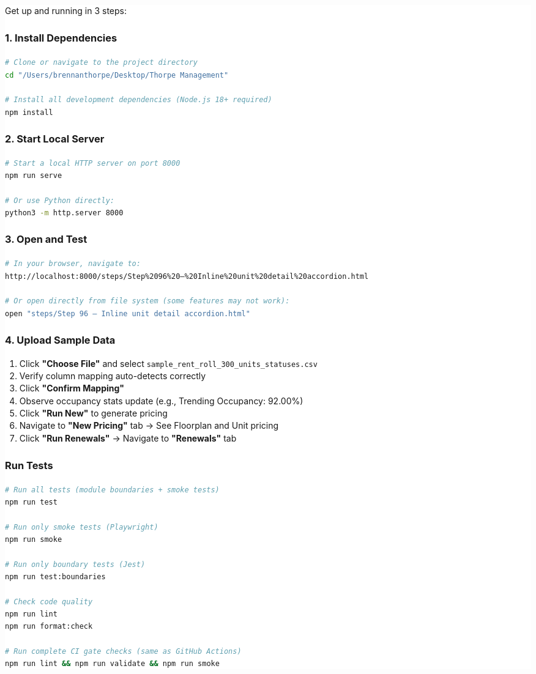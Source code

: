 Get up and running in 3 steps:

### 1. Install Dependencies
```bash
# Clone or navigate to the project directory
cd "/Users/brennanthorpe/Desktop/Thorpe Management"

# Install all development dependencies (Node.js 18+ required)
npm install
```

### 2. Start Local Server
```bash
# Start a local HTTP server on port 8000
npm run serve

# Or use Python directly:
python3 -m http.server 8000
```

### 3. Open and Test
```bash
# In your browser, navigate to:
http://localhost:8000/steps/Step%2096%20—%20Inline%20unit%20detail%20accordion.html

# Or open directly from file system (some features may not work):
open "steps/Step 96 — Inline unit detail accordion.html"
```

### 4. Upload Sample Data
1. Click **"Choose File"** and select `sample_rent_roll_300_units_statuses.csv`
2. Verify column mapping auto-detects correctly
3. Click **"Confirm Mapping"**
4. Observe occupancy stats update (e.g., Trending Occupancy: 92.00%)
5. Click **"Run New"** to generate pricing
6. Navigate to **"New Pricing"** tab → See Floorplan and Unit pricing
7. Click **"Run Renewals"** → Navigate to **"Renewals"** tab

### Run Tests
```bash
# Run all tests (module boundaries + smoke tests)
npm run test

# Run only smoke tests (Playwright)
npm run smoke

# Run only boundary tests (Jest)
npm run test:boundaries

# Check code quality
npm run lint
npm run format:check

# Run complete CI gate checks (same as GitHub Actions)
npm run lint && npm run validate && npm run smoke
```
